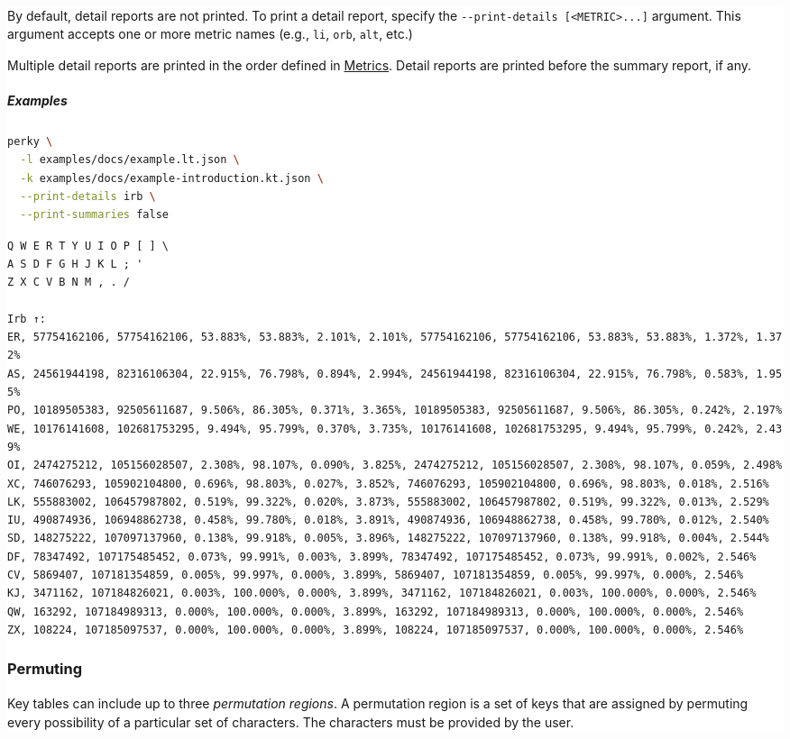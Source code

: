 By default, detail reports are not printed. To print a detail report, specify the `--print-details [<METRIC>...]` argument. This argument accepts one or more metric names (e.g., `li`, `orb`, `alt`, etc.)

Multiple detail reports are printed in the order defined in [Metrics](#metrics). Detail reports are printed before the summary report, if any.

##### Examples

```sh
perky \
  -l examples/docs/example.lt.json \
  -k examples/docs/example-introduction.kt.json \
  --print-details irb \
  --print-summaries false
```

    Q W E R T Y U I O P [ ] \
    A S D F G H J K L ; '
    Z X C V B N M , . /

    Irb ↑:
    ER, 57754162106, 57754162106, 53.883%, 53.883%, 2.101%, 2.101%, 57754162106, 57754162106, 53.883%, 53.883%, 1.372%, 1.372%
    AS, 24561944198, 82316106304, 22.915%, 76.798%, 0.894%, 2.994%, 24561944198, 82316106304, 22.915%, 76.798%, 0.583%, 1.955%
    PO, 10189505383, 92505611687, 9.506%, 86.305%, 0.371%, 3.365%, 10189505383, 92505611687, 9.506%, 86.305%, 0.242%, 2.197%
    WE, 10176141608, 102681753295, 9.494%, 95.799%, 0.370%, 3.735%, 10176141608, 102681753295, 9.494%, 95.799%, 0.242%, 2.439%
    OI, 2474275212, 105156028507, 2.308%, 98.107%, 0.090%, 3.825%, 2474275212, 105156028507, 2.308%, 98.107%, 0.059%, 2.498%
    XC, 746076293, 105902104800, 0.696%, 98.803%, 0.027%, 3.852%, 746076293, 105902104800, 0.696%, 98.803%, 0.018%, 2.516%
    LK, 555883002, 106457987802, 0.519%, 99.322%, 0.020%, 3.873%, 555883002, 106457987802, 0.519%, 99.322%, 0.013%, 2.529%
    IU, 490874936, 106948862738, 0.458%, 99.780%, 0.018%, 3.891%, 490874936, 106948862738, 0.458%, 99.780%, 0.012%, 2.540%
    SD, 148275222, 107097137960, 0.138%, 99.918%, 0.005%, 3.896%, 148275222, 107097137960, 0.138%, 99.918%, 0.004%, 2.544%
    DF, 78347492, 107175485452, 0.073%, 99.991%, 0.003%, 3.899%, 78347492, 107175485452, 0.073%, 99.991%, 0.002%, 2.546%
    CV, 5869407, 107181354859, 0.005%, 99.997%, 0.000%, 3.899%, 5869407, 107181354859, 0.005%, 99.997%, 0.000%, 2.546%
    KJ, 3471162, 107184826021, 0.003%, 100.000%, 0.000%, 3.899%, 3471162, 107184826021, 0.003%, 100.000%, 0.000%, 2.546%
    QW, 163292, 107184989313, 0.000%, 100.000%, 0.000%, 3.899%, 163292, 107184989313, 0.000%, 100.000%, 0.000%, 2.546%
    ZX, 108224, 107185097537, 0.000%, 100.000%, 0.000%, 3.899%, 108224, 107185097537, 0.000%, 100.000%, 0.000%, 2.546%

### Permuting

Key tables can include up to three *permutation regions*. A permutation region is a set of keys that are assigned by permuting every possibility of a particular set of characters. The characters must be provided by the user.
